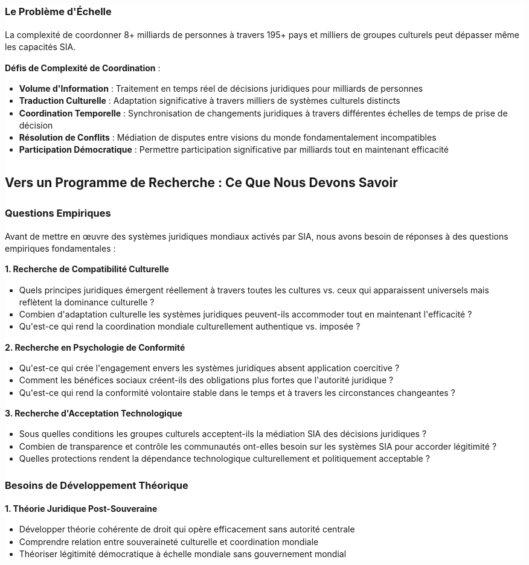 ### Le Problème d'Échelle

La complexité de coordonner 8+ milliards de personnes à travers 195+ pays et milliers de groupes culturels peut dépasser même les capacités SIA.

**Défis de Complexité de Coordination** :

- **Volume d'Information** : Traitement en temps réel de décisions juridiques pour milliards de personnes
- **Traduction Culturelle** : Adaptation significative à travers milliers de systèmes culturels distincts
- **Coordination Temporelle** : Synchronisation de changements juridiques à travers différentes échelles de temps de prise de décision
- **Résolution de Conflits** : Médiation de disputes entre visions du monde fondamentalement incompatibles
- **Participation Démocratique** : Permettre participation significative par milliards tout en maintenant efficacité

## Vers un Programme de Recherche : Ce Que Nous Devons Savoir

### Questions Empiriques

Avant de mettre en œuvre des systèmes juridiques mondiaux activés par SIA, nous avons besoin de réponses à des questions empiriques fondamentales :

**1. Recherche de Compatibilité Culturelle**
- Quels principes juridiques émergent réellement à travers toutes les cultures vs. ceux qui apparaissent universels mais reflètent la dominance culturelle ?
- Combien d'adaptation culturelle les systèmes juridiques peuvent-ils accommoder tout en maintenant l'efficacité ?
- Qu'est-ce qui rend la coordination mondiale culturellement authentique vs. imposée ?

**2. Recherche en Psychologie de Conformité**
- Qu'est-ce qui crée l'engagement envers les systèmes juridiques absent application coercitive ?
- Comment les bénéfices sociaux créent-ils des obligations plus fortes que l'autorité juridique ?
- Qu'est-ce qui rend la conformité volontaire stable dans le temps et à travers les circonstances changeantes ?

**3. Recherche d'Acceptation Technologique**
- Sous quelles conditions les groupes culturels acceptent-ils la médiation SIA des décisions juridiques ?
- Combien de transparence et contrôle les communautés ont-elles besoin sur les systèmes SIA pour accorder légitimité ?
- Quelles protections rendent la dépendance technologique culturellement et politiquement acceptable ?

### Besoins de Développement Théorique

**1. Théorie Juridique Post-Souveraine**
- Développer théorie cohérente de droit qui opère efficacement sans autorité centrale
- Comprendre relation entre souveraineté culturelle et coordination mondiale
- Théoriser légitimité démocratique à échelle mondiale sans gouvernement mondial
